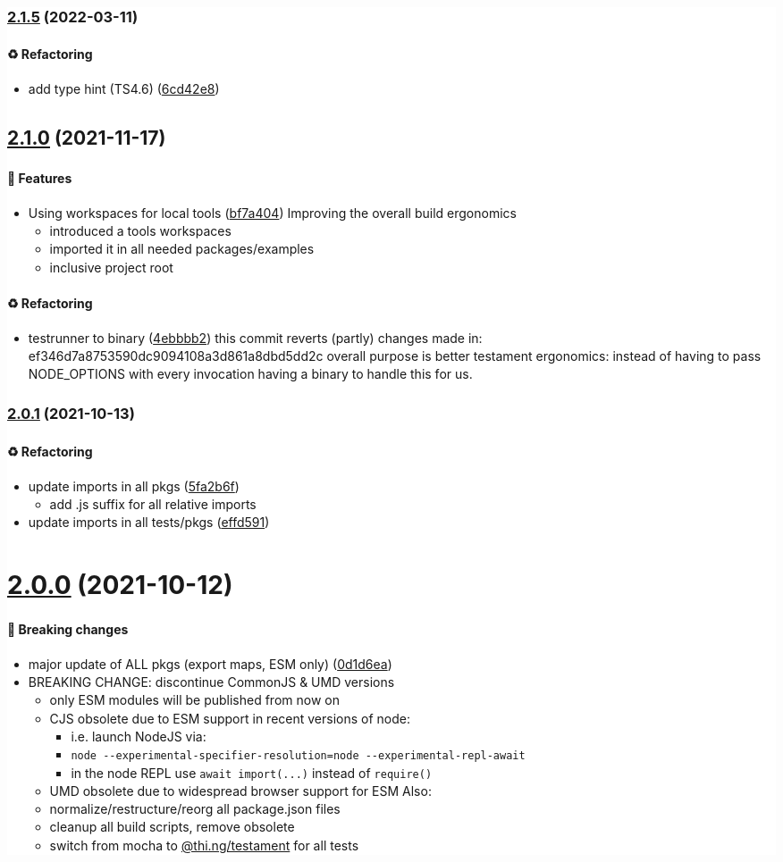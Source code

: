 ### [2.1.5](https://github.com/thi-ng/umbrella/tree/@thi.ng/parse@2.1.5) (2022-03-11)

#### ♻️ Refactoring

- add type hint (TS4.6) ([6cd42e8](https://github.com/thi-ng/umbrella/commit/6cd42e8))

## [2.1.0](https://github.com/thi-ng/umbrella/tree/@thi.ng/parse@2.1.0) (2021-11-17)

#### 🚀 Features

- Using workspaces for local tools ([bf7a404](https://github.com/thi-ng/umbrella/commit/bf7a404))
  Improving the overall build ergonomics
  - introduced a tools workspaces
  - imported it in all needed packages/examples
  - inclusive project root

#### ♻️ Refactoring

- testrunner to binary ([4ebbbb2](https://github.com/thi-ng/umbrella/commit/4ebbbb2))
  this commit reverts (partly) changes made in:
  ef346d7a8753590dc9094108a3d861a8dbd5dd2c
  overall purpose is better testament ergonomics:
  instead of having to pass NODE_OPTIONS with every invocation
  having a binary to handle this for us.

### [2.0.1](https://github.com/thi-ng/umbrella/tree/@thi.ng/parse@2.0.1) (2021-10-13)

#### ♻️ Refactoring

- update imports in all pkgs ([5fa2b6f](https://github.com/thi-ng/umbrella/commit/5fa2b6f))
  - add .js suffix for all relative imports
- update imports in all tests/pkgs ([effd591](https://github.com/thi-ng/umbrella/commit/effd591))

# [2.0.0](https://github.com/thi-ng/umbrella/tree/@thi.ng/parse@2.0.0) (2021-10-12)

#### 🛑 Breaking changes

- major update of ALL pkgs (export maps, ESM only) ([0d1d6ea](https://github.com/thi-ng/umbrella/commit/0d1d6ea))
- BREAKING CHANGE: discontinue CommonJS & UMD versions
  - only ESM modules will be published from now on
  - CJS obsolete due to ESM support in recent versions of node:
    - i.e. launch NodeJS via:
    - `node --experimental-specifier-resolution=node --experimental-repl-await`
    - in the node REPL use `await import(...)` instead of `require()`
  - UMD obsolete due to widespread browser support for ESM
  Also:
  - normalize/restructure/reorg all package.json files
  - cleanup all build scripts, remove obsolete
  - switch from mocha to [@thi.ng/testament](https://github.com/thi-ng/umbrella/tree/main/packages/testament) for all tests
